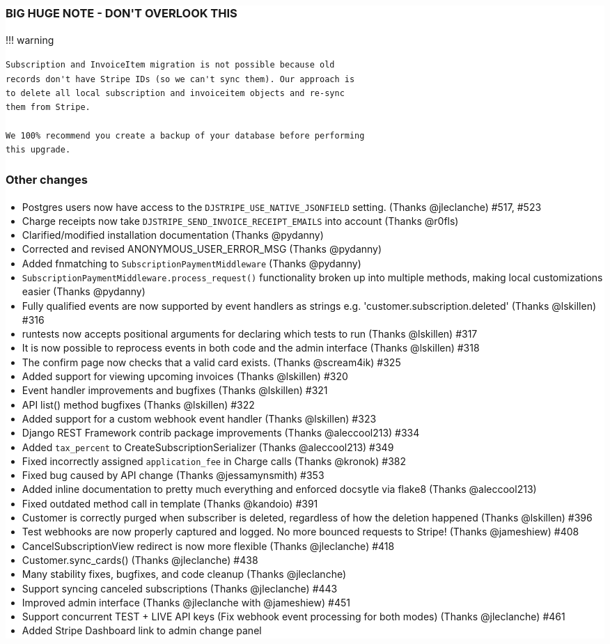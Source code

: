 ### BIG HUGE NOTE - DON'T OVERLOOK THIS

!!! warning

    Subscription and InvoiceItem migration is not possible because old
    records don't have Stripe IDs (so we can't sync them). Our approach is
    to delete all local subscription and invoiceitem objects and re-sync
    them from Stripe.

    We 100% recommend you create a backup of your database before performing
    this upgrade.

### Other changes

-   Postgres users now have access to the
    `DJSTRIPE_USE_NATIVE_JSONFIELD` setting. (Thanks @jleclanche) \#517,
    \#523
-   Charge receipts now take `DJSTRIPE_SEND_INVOICE_RECEIPT_EMAILS` into
    account (Thanks @r0fls)
-   Clarified/modified installation documentation (Thanks @pydanny)
-   Corrected and revised ANONYMOUS_USER_ERROR_MSG (Thanks @pydanny)
-   Added fnmatching to `SubscriptionPaymentMiddleware`
    (Thanks @pydanny)
-   `SubscriptionPaymentMiddleware.process_request()` functionality
    broken up into multiple methods, making local customizations easier
    (Thanks @pydanny)
-   Fully qualified events are now supported by event handlers as
    strings e.g. 'customer.subscription.deleted' (Thanks @lskillen)
    \#316
-   runtests now accepts positional arguments for declaring which tests
    to run (Thanks @lskillen) \#317
-   It is now possible to reprocess events in both code and the admin
    interface (Thanks @lskillen) \#318
-   The confirm page now checks that a valid card exists.
    (Thanks @scream4ik) \#325
-   Added support for viewing upcoming invoices (Thanks @lskillen) \#320
-   Event handler improvements and bugfixes (Thanks @lskillen) \#321
-   API list() method bugfixes (Thanks @lskillen) \#322
-   Added support for a custom webhook event handler (Thanks @lskillen)
    \#323
-   Django REST Framework contrib package improvements
    (Thanks @aleccool213) \#334
-   Added `tax_percent` to CreateSubscriptionSerializer
    (Thanks @aleccool213) \#349
-   Fixed incorrectly assigned `application_fee` in Charge calls
    (Thanks @kronok) \#382
-   Fixed bug caused by API change (Thanks @jessamynsmith) \#353
-   Added inline documentation to pretty much everything and enforced
    docsytle via flake8 (Thanks @aleccool213)
-   Fixed outdated method call in template (Thanks @kandoio) \#391
-   Customer is correctly purged when subscriber is deleted, regardless
    of how the deletion happened (Thanks @lskillen) \#396
-   Test webhooks are now properly captured and logged. No more bounced
    requests to Stripe! (Thanks @jameshiew) \#408
-   CancelSubscriptionView redirect is now more flexible
    (Thanks @jleclanche) \#418
-   Customer.sync_cards() (Thanks @jleclanche) \#438
-   Many stability fixes, bugfixes, and code cleanup
    (Thanks @jleclanche)
-   Support syncing canceled subscriptions (Thanks @jleclanche) \#443
-   Improved admin interface (Thanks @jleclanche with @jameshiew) \#451
-   Support concurrent TEST + LIVE API keys (Fix webhook event
    processing for both modes) (Thanks @jleclanche) \#461
-   Added Stripe Dashboard link to admin change panel